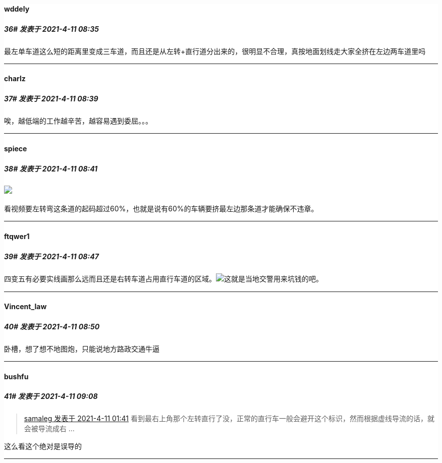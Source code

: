 ####  wddely  
##### 36#       发表于 2021-4-11 08:35


最左单车道这么短的距离里变成三车道，而且还是从左转+直行道分出来的，很明显不合理，真按地面划线走大家全挤在左边两车道里吗


-----

####  charlz  
##### 37#       发表于 2021-4-11 08:39


唉，越低端的工作越辛苦，越容易遇到委屈。。。


-----

####  spiece  
##### 38#       发表于 2021-4-11 08:41


<img src="https://static.saraba1st.com/image/smiley/face2017/001.png" referrerpolicy="no-referrer">


看视频要左转弯这条道的起码超过60%，也就是说有60%的车辆要挤最左边那条道才能确保不违章。


-----

####  ftqwer1  
##### 39#       发表于 2021-4-11 08:47


四变五有必要实线画那么远而且还是右转车道占用直行车道的区域。<img src="https://static.saraba1st.com/image/smiley/face2017/001.png" referrerpolicy="no-referrer">这就是当地交警用来坑钱的吧。


-----

####  Vincent_law  
##### 40#       发表于 2021-4-11 08:50


卧槽，想了想不地图炮，只能说地方路政交通牛逼


-----

####  bushfu  
##### 41#       发表于 2021-4-11 09:08


<blockquote><a href="httphttps://bbs.saraba1st.com/2b/forum.php?mod=redirect&amp;goto=findpost&amp;pid=50900012&amp;ptid=1998346" target="_blank">samaleg 发表于 2021-4-11 01:41</a>
看到最右上角那个左转直行了没，正常的直行车一般会避开这个标识，然而根据虚线导流的话，就会被导流成右 ...</blockquote>
这么看这个绝对是误导的


-----
